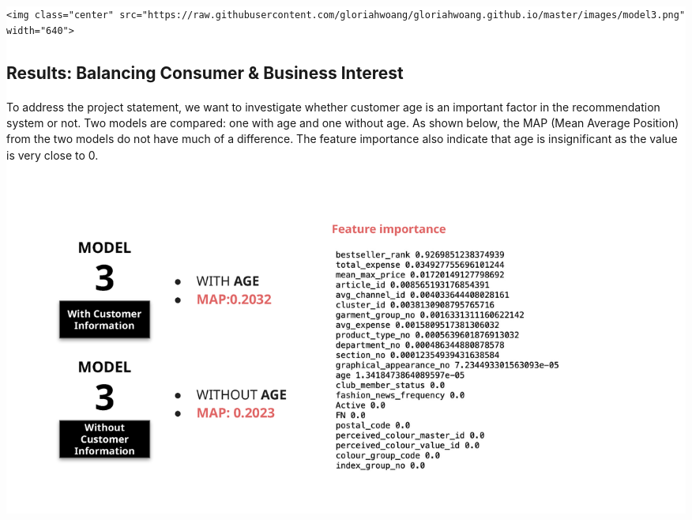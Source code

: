     <img class="center" src="https://raw.githubusercontent.com/gloriahwoang/gloriahwoang.github.io/master/images/model3.png" width="640">
</div>

## Results: Balancing Consumer & Business Interest

To address the project statement, we want to investigate whether customer age is an important factor in the recommendation system or not. Two models are compared: one with age and one without age. As shown below, the MAP (Mean Average Position) from the two models do not have much of a difference. The feature importance also indicate that age is insignificant as the value is very close to 0.

<div class="img-container">
    <img class="center" src="https://raw.githubusercontent.com/gloriahwoang/gloriahwoang.github.io/master/images/results.png" width="750">
</div>
